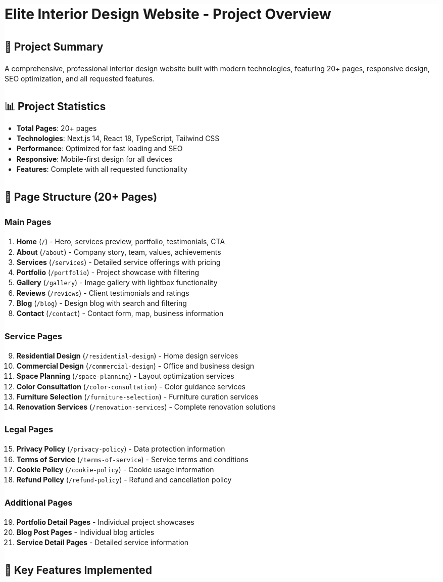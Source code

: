 # Elite Interior Design Website - Project Overview

## 🎯 Project Summary

A comprehensive, professional interior design website built with modern technologies, featuring 20+ pages, responsive design, SEO optimization, and all requested features.

## 📊 Project Statistics

- **Total Pages**: 20+ pages
- **Technologies**: Next.js 14, React 18, TypeScript, Tailwind CSS
- **Performance**: Optimized for fast loading and SEO
- **Responsive**: Mobile-first design for all devices
- **Features**: Complete with all requested functionality

## 📁 Page Structure (20+ Pages)

### Main Pages
1. **Home** (`/`) - Hero, services preview, portfolio, testimonials, CTA
2. **About** (`/about`) - Company story, team, values, achievements
3. **Services** (`/services`) - Detailed service offerings with pricing
4. **Portfolio** (`/portfolio`) - Project showcase with filtering
5. **Gallery** (`/gallery`) - Image gallery with lightbox functionality
6. **Reviews** (`/reviews`) - Client testimonials and ratings
7. **Blog** (`/blog`) - Design blog with search and filtering
8. **Contact** (`/contact`) - Contact form, map, business information

### Service Pages
9. **Residential Design** (`/residential-design`) - Home design services
10. **Commercial Design** (`/commercial-design`) - Office and business design
11. **Space Planning** (`/space-planning`) - Layout optimization services
12. **Color Consultation** (`/color-consultation`) - Color guidance services
13. **Furniture Selection** (`/furniture-selection`) - Furniture curation services
14. **Renovation Services** (`/renovation-services`) - Complete renovation solutions

### Legal Pages
15. **Privacy Policy** (`/privacy-policy`) - Data protection information
16. **Terms of Service** (`/terms-of-service`) - Service terms and conditions
17. **Cookie Policy** (`/cookie-policy`) - Cookie usage information
18. **Refund Policy** (`/refund-policy`) - Refund and cancellation policy

### Additional Pages
19. **Portfolio Detail Pages** - Individual project showcases
20. **Blog Post Pages** - Individual blog articles
21. **Service Detail Pages** - Detailed service information

## 🚀 Key Features Implemented
